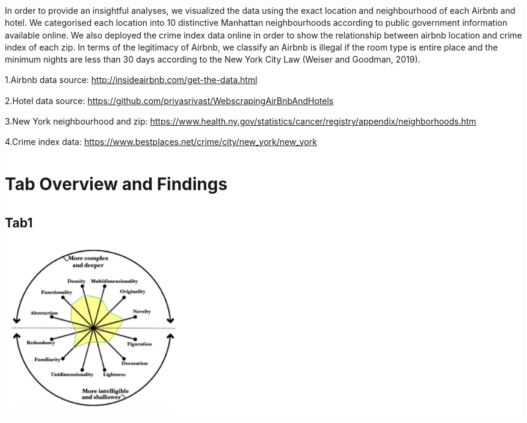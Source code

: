 In order to provide an insightful analyses, we visualized the data using the exact location and neighbourhood of each Airbnb and hotel. We categorised each location into 10 distinctive Manhattan neighbourhoods according to public government information available online. We also deployed the crime index data online in order to show the relationship between airbnb location and crime index of each zip. In terms of the legitimacy of Airbnb, we classify an Airbnb is illegal if the room type is entire place and the minimum nights are less than 30 days according to the New York City Law (Weiser and Goodman, 2019). 

1.Airbnb data source: http://insideairbnb.com/get-the-data.html

2.Hotel data source: https://github.com/priyasrivast/WebscrapingAirBnbAndHotels

3.New York neighbourhood and zip: https://www.health.ny.gov/statistics/cancer/registry/appendix/neighborhoods.htm 

4.Crime index data: https://www.bestplaces.net/crime/city/new_york/new_york

# Tab Overview and Findings
## Tab1
<img src="/Image/Figure0.png" alt="Figure0"
 title="Figure0" width="300" />
